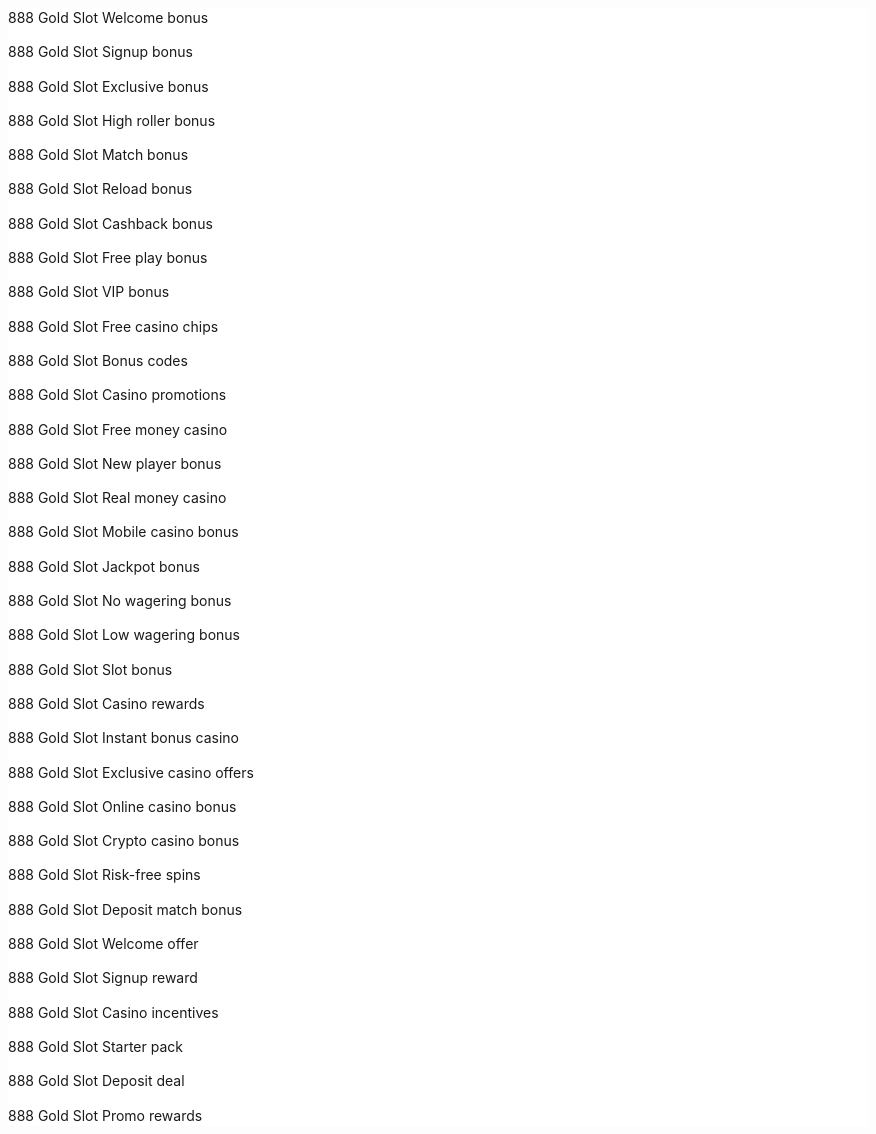 888 Gold Slot Welcome bonus

888 Gold Slot Signup bonus

888 Gold Slot Exclusive bonus

888 Gold Slot High roller bonus

888 Gold Slot Match bonus

888 Gold Slot Reload bonus

888 Gold Slot Cashback bonus

888 Gold Slot Free play bonus

888 Gold Slot VIP bonus

888 Gold Slot Free casino chips

888 Gold Slot Bonus codes

888 Gold Slot Casino promotions

888 Gold Slot Free money casino

888 Gold Slot New player bonus

888 Gold Slot Real money casino

888 Gold Slot Mobile casino bonus

888 Gold Slot Jackpot bonus

888 Gold Slot No wagering bonus

888 Gold Slot Low wagering bonus

888 Gold Slot Slot bonus

888 Gold Slot Casino rewards

888 Gold Slot Instant bonus casino

888 Gold Slot Exclusive casino offers

888 Gold Slot Online casino bonus

888 Gold Slot Crypto casino bonus

888 Gold Slot Risk-free spins

888 Gold Slot Deposit match bonus

888 Gold Slot Welcome offer

888 Gold Slot Signup reward

888 Gold Slot Casino incentives

888 Gold Slot Starter pack

888 Gold Slot Deposit deal

888 Gold Slot Promo rewards

